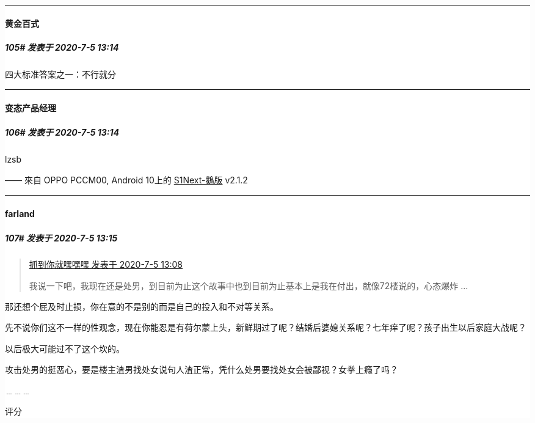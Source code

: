 





-----

####  黄金百式  
##### 105#       发表于 2020-7-5 13:14




四大标准答案之一：不行就分







-----

####  变态产品经理  
##### 106#       发表于 2020-7-5 13:14




lzsb

—— 來自 OPPO PCCM00, Android 10上的 [S1Next-鵝版](https://github.com/ykrank/S1-Next/releases) v2.1.2







-----

####  farland  
##### 107#       发表于 2020-7-5 13:15



<blockquote><a href="httphttps://bbs.saraba1st.com/2b/forum.php?mod=redirect&amp;goto=findpost&amp;pid=48075279&amp;ptid=1945957" target="_blank">抓到你就嘿嘿嘿 发表于 2020-7-5 13:08</a>

我说一下吧，我现在还是处男，到目前为止这个故事中也到目前为止基本上是我在付出，就像72楼说的，心态爆炸 ...</blockquote>
那还想个屁及时止损，你在意的不是别的而是自己的投入和不对等关系。

先不说你们这不一样的性观念，现在你能忍是有荷尔蒙上头，新鲜期过了呢？结婚后婆媳关系呢？七年痒了呢？孩子出生以后家庭大战呢？

以后极大可能过不了这个坎的。


攻击处男的挺恶心，要是楼主渣男找处女说句人渣正常，凭什么处男要找处女会被鄙视？女拳上瘾了吗？



﹍﹍﹍

评分




